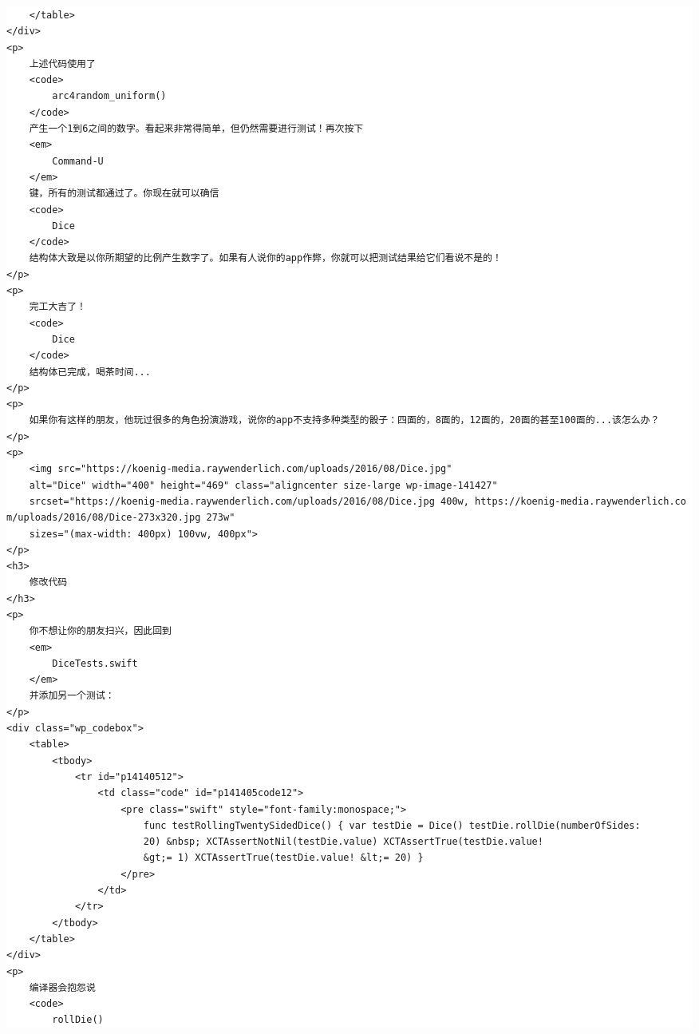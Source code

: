         </table>
    </div>
    <p>
        上述代码使用了
        <code>
            arc4random_uniform()
        </code>
        产生一个1到6之间的数字。看起来非常得简单，但仍然需要进行测试！再次按下
        <em>
            Command-U
        </em>
        键，所有的测试都通过了。你现在就可以确信
        <code>
            Dice
        </code>
        结构体大致是以你所期望的比例产生数字了。如果有人说你的app作弊，你就可以把测试结果给它们看说不是的！
    </p>
    <p>
        完工大吉了！
        <code>
            Dice
        </code>
        结构体已完成，喝茶时间...
    </p>
    <p>
        如果你有这样的朋友，他玩过很多的角色扮演游戏，说你的app不支持多种类型的骰子：四面的，8面的，12面的，20面的甚至100面的...该怎么办？
    </p>
    <p>
        <img src="https://koenig-media.raywenderlich.com/uploads/2016/08/Dice.jpg"
        alt="Dice" width="400" height="469" class="aligncenter size-large wp-image-141427"
        srcset="https://koenig-media.raywenderlich.com/uploads/2016/08/Dice.jpg 400w, https://koenig-media.raywenderlich.com/uploads/2016/08/Dice-273x320.jpg 273w"
        sizes="(max-width: 400px) 100vw, 400px">
    </p>
    <h3>
        修改代码
    </h3>
    <p>
        你不想让你的朋友扫兴，因此回到
        <em>
            DiceTests.swift
        </em>
        并添加另一个测试：
    </p>
    <div class="wp_codebox">
        <table>
            <tbody>
                <tr id="p14140512">
                    <td class="code" id="p141405code12">
                        <pre class="swift" style="font-family:monospace;">
                            func testRollingTwentySidedDice() { var testDie = Dice() testDie.rollDie(numberOfSides:
                            20) &nbsp; XCTAssertNotNil(testDie.value) XCTAssertTrue(testDie.value!
                            &gt;= 1) XCTAssertTrue(testDie.value! &lt;= 20) }
                        </pre>
                    </td>
                </tr>
            </tbody>
        </table>
    </div>
    <p>
        编译器会抱怨说
        <code>
            rollDie()